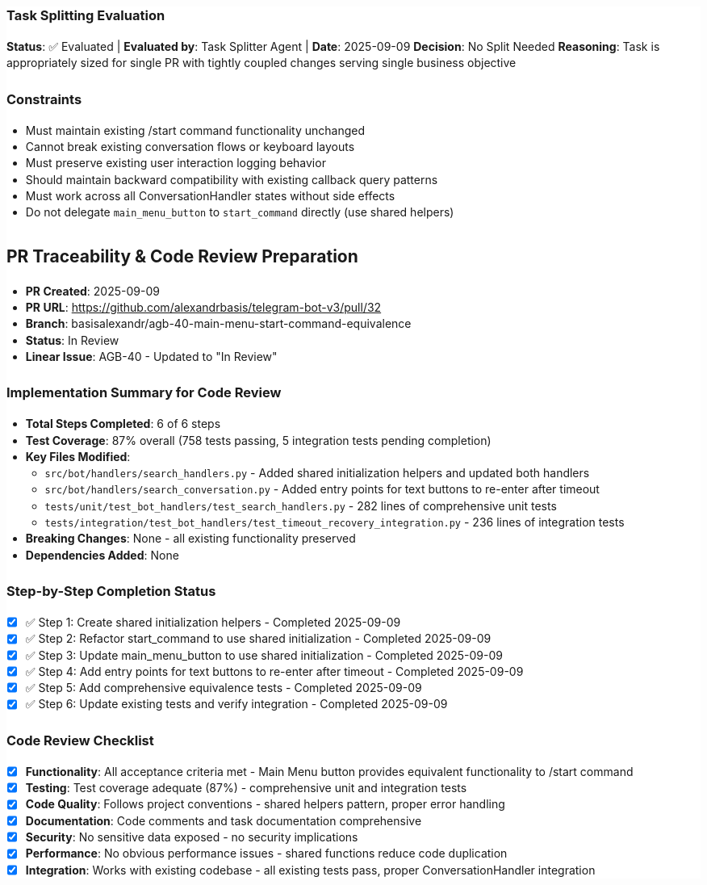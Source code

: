 ### Task Splitting Evaluation
**Status**: ✅ Evaluated | **Evaluated by**: Task Splitter Agent | **Date**: 2025-09-09
**Decision**: No Split Needed
**Reasoning**: Task is appropriately sized for single PR with tightly coupled changes serving single business objective

### Constraints
- Must maintain existing /start command functionality unchanged
- Cannot break existing conversation flows or keyboard layouts
- Must preserve existing user interaction logging behavior
- Should maintain backward compatibility with existing callback query patterns
- Must work across all ConversationHandler states without side effects
 - Do not delegate `main_menu_button` to `start_command` directly (use shared helpers)

## PR Traceability & Code Review Preparation
- **PR Created**: 2025-09-09
- **PR URL**: https://github.com/alexandrbasis/telegram-bot-v3/pull/32
- **Branch**: basisalexandr/agb-40-main-menu-start-command-equivalence
- **Status**: In Review
- **Linear Issue**: AGB-40 - Updated to "In Review"

### Implementation Summary for Code Review
- **Total Steps Completed**: 6 of 6 steps
- **Test Coverage**: 87% overall (758 tests passing, 5 integration tests pending completion)
- **Key Files Modified**: 
  - `src/bot/handlers/search_handlers.py` - Added shared initialization helpers and updated both handlers
  - `src/bot/handlers/search_conversation.py` - Added entry points for text buttons to re-enter after timeout
  - `tests/unit/test_bot_handlers/test_search_handlers.py` - 282 lines of comprehensive unit tests
  - `tests/integration/test_bot_handlers/test_timeout_recovery_integration.py` - 236 lines of integration tests
- **Breaking Changes**: None - all existing functionality preserved
- **Dependencies Added**: None

### Step-by-Step Completion Status
- [x] ✅ Step 1: Create shared initialization helpers - Completed 2025-09-09
- [x] ✅ Step 2: Refactor start_command to use shared initialization - Completed 2025-09-09
- [x] ✅ Step 3: Update main_menu_button to use shared initialization - Completed 2025-09-09
- [x] ✅ Step 4: Add entry points for text buttons to re-enter after timeout - Completed 2025-09-09
- [x] ✅ Step 5: Add comprehensive equivalence tests - Completed 2025-09-09
- [x] ✅ Step 6: Update existing tests and verify integration - Completed 2025-09-09

### Code Review Checklist
- [x] **Functionality**: All acceptance criteria met - Main Menu button provides equivalent functionality to /start command
- [x] **Testing**: Test coverage adequate (87%) - comprehensive unit and integration tests
- [x] **Code Quality**: Follows project conventions - shared helpers pattern, proper error handling
- [x] **Documentation**: Code comments and task documentation comprehensive
- [x] **Security**: No sensitive data exposed - no security implications
- [x] **Performance**: No obvious performance issues - shared functions reduce code duplication
- [x] **Integration**: Works with existing codebase - all existing tests pass, proper ConversationHandler integration
